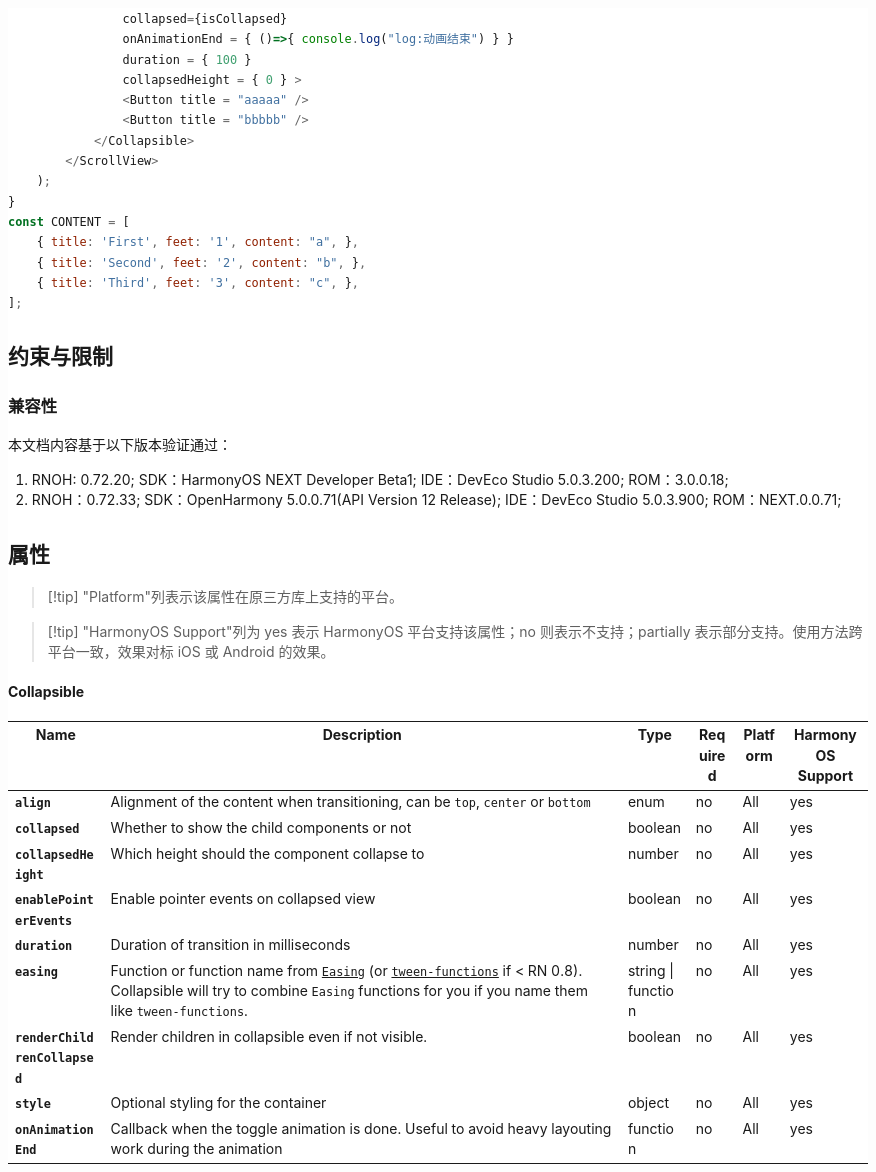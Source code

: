 ```js
                collapsed={isCollapsed}
                onAnimationEnd = { ()=>{ console.log("log:动画结束") } }
                duration = { 100 }
                collapsedHeight = { 0 } >
                <Button title = "aaaaa" />
                <Button title = "bbbbb" />
            </Collapsible>
        </ScrollView>
    );
}
const CONTENT = [
    { title: 'First', feet: '1', content: "a", },
    { title: 'Second', feet: '2', content: "b", },
    { title: 'Third', feet: '3', content: "c", },
];
```


## 约束与限制

### 兼容性

本文档内容基于以下版本验证通过：

1. RNOH: 0.72.20; SDK：HarmonyOS NEXT Developer Beta1; IDE：DevEco Studio 5.0.3.200; ROM：3.0.0.18;
2. RNOH：0.72.33; SDK：OpenHarmony 5.0.0.71(API Version 12 Release); IDE：DevEco Studio 5.0.3.900; ROM：NEXT.0.0.71;

## 属性

> [!tip] "Platform"列表示该属性在原三方库上支持的平台。

> [!tip] "HarmonyOS Support"列为 yes 表示 HarmonyOS 平台支持该属性；no 则表示不支持；partially 表示部分支持。使用方法跨平台一致，效果对标 iOS 或 Android 的效果。
#### Collapsible
| Name | Description | Type | Required | Platform | HarmonyOS Support  |
| ---- | ----------- | ---- | -------- | -------- | ------------------ |
| **`align`**                   | Alignment of the content when transitioning, can be `top`, `center` or `bottom`                           | enum | no | All | yes |                                                                                                                                                                                       
| **`collapsed`**               | Whether to show the child components or not                                                                | boolean | no | All | yes |                                                                                                                                                                                     
| **`collapsedHeight`**         | Which height should the component collapse to                                                           | number | no | All | yes |                                                                                                                                                                                       
| **`enablePointerEvents`**     | Enable pointer events on collapsed view                                                                   | boolean | no | All | yes |                                                                                                                                                                                         
| **`duration`**                | Duration of transition in milliseconds                                                                   | number | no | All | yes |                                                                                                                                                                                        
| **`easing`**                  | Function or function name from [`Easing`](https://github.com/facebook/react-native/blob/master/Libraries/Animated/src/Easing.js) (or [`tween-functions`](https://github.com/chenglou/tween-functions) if < RN 0.8). Collapsible will try to combine `Easing` functions for you if you name them like `tween-functions`. | string \| function | no | All | yes |
| **`renderChildrenCollapsed`** | Render children in collapsible even if not visible.                                                       | boolean | no | All | yes |                                                                                                                                                                                          
| **`style`**                   | Optional styling for the container                                                                       | object | no | All | yes |                                                                                                                                                                                         
| **`onAnimationEnd`**          | Callback when the toggle animation is done. Useful to avoid heavy layouting work during the animation    | function | no | All | yes |
